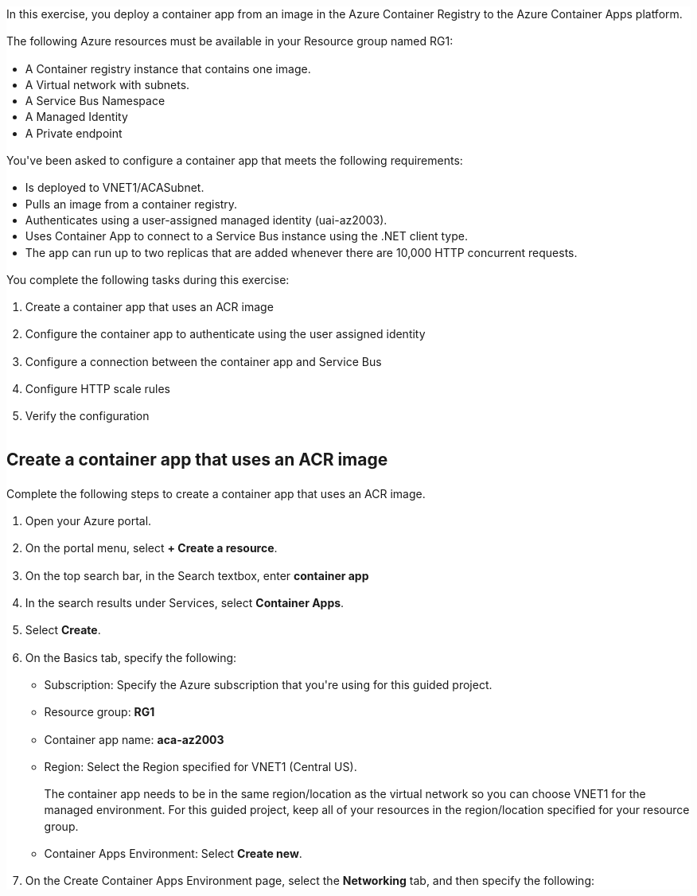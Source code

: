 In this exercise, you deploy a container app from an image in the Azure Container Registry to the Azure Container Apps platform.

The following Azure resources must be available in your Resource group named RG1:

- A Container registry instance that contains one image.
- A Virtual network with subnets.
- A Service Bus Namespace
- A Managed Identity
- A Private endpoint

You've been asked to configure a container app that meets the following requirements:

- Is deployed to VNET1/ACASubnet.
- Pulls an image from a container registry.
- Authenticates using a user-assigned managed identity (uai-az2003).
- Uses Container App to connect to a Service Bus instance using the .NET client type.
- The app can run up to two replicas that are added whenever there are 10,000 HTTP concurrent requests.

You complete the following tasks during this exercise:

1. Create a container app that uses an ACR image

1. Configure the container app to authenticate using the user assigned identity

1. Configure a connection between the container app and Service Bus

1. Configure HTTP scale rules

1. Verify the configuration

## Create a container app that uses an ACR image

Complete the following steps to create a container app that uses an ACR image.

1. Open your Azure portal.

1. On the portal menu, select **+ Create a resource**.

1. On the top search bar, in the Search textbox, enter **container app**

1. In the search results under Services, select **Container Apps**.

1. Select **Create**.

1. On the Basics tab, specify the following:

    - Subscription: Specify the Azure subscription that you're using for this guided project.
    - Resource group: **RG1**
    - Container app name: **aca-az2003**
    - Region: Select the Region specified for VNET1 (Central US).

        The container app needs to be in the same region/location as the virtual network so you can choose VNET1 for the managed environment. For this guided project, keep all of your resources in the region/location specified for your resource group.

    - Container Apps Environment: Select **Create new**.

1. On the Create Container Apps Environment page, select the **Networking** tab, and then specify the following:
